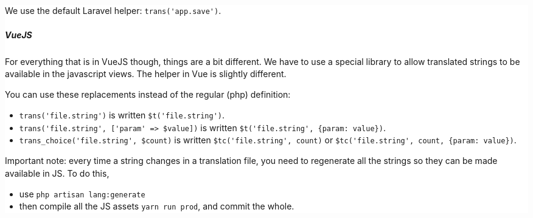 We use the default Laravel helper: `trans('app.save')`.

<a id="markdown-vuejs" name="vuejs"></a>
##### VueJS

For everything that is in VueJS though, things are a bit different. We have to use a special library to allow translated strings to be available in the javascript views. The helper in Vue is slightly different.

You can use these replacements instead of the regular (php) definition:
* `trans('file.string')` is written `$t('file.string')`.
* `trans('file.string', ['param' => $value])` is written `$t('file.string', {param: value})`.
* `trans_choice('file.string', $count)` is written `$tc('file.string', count)` or `$tc('file.string', count, {param: value})`.

Important note: every time a string changes in a translation file, you need to regenerate all the strings so they can be made available in JS. To do this,
* use `php artisan lang:generate`
* then compile all the JS assets `yarn run prod`, and commit the whole.
